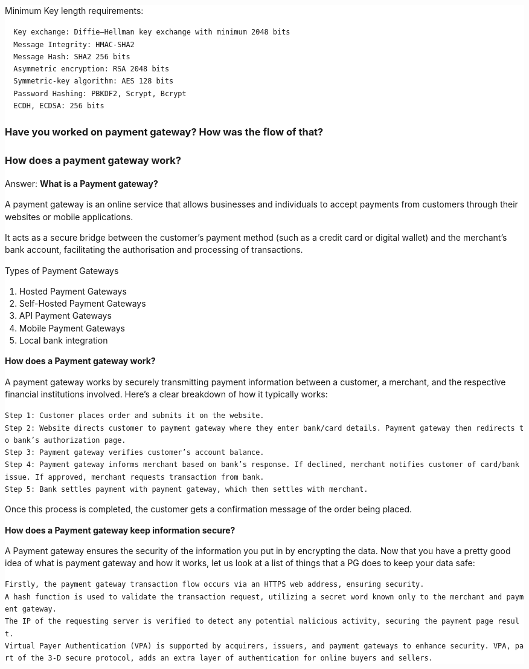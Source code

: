 Minimum Key length requirements:
```
  Key exchange: Diffie–Hellman key exchange with minimum 2048 bits
  Message Integrity: HMAC-SHA2
  Message Hash: SHA2 256 bits
  Asymmetric encryption: RSA 2048 bits
  Symmetric-key algorithm: AES 128 bits
  Password Hashing: PBKDF2, Scrypt, Bcrypt
  ECDH, ECDSA: 256 bits
```

### Have you worked on payment gateway? How was the flow of that?
### How does a payment gateway work?
Answer:
**What is a Payment gateway?**

A payment gateway is an online service that allows businesses and individuals to accept payments from customers through their websites or mobile applications.

It acts as a secure bridge between the customer’s payment method (such as a credit card or digital wallet) and the merchant’s bank account, facilitating the authorisation and processing of transactions.

Types of Payment Gateways
1. Hosted Payment Gateways
2. Self-Hosted Payment Gateways
3. API Payment Gateways
4. Mobile Payment Gateways
5. Local bank integration

**How does a Payment gateway work?**

A payment gateway works by securely transmitting payment information between a customer, a merchant, and the respective financial institutions involved. Here’s a clear breakdown of how it typically works:

    Step 1: Customer places order and submits it on the website.
    Step 2: Website directs customer to payment gateway where they enter bank/card details. Payment gateway then redirects to bank’s authorization page.
    Step 3: Payment gateway verifies customer’s account balance.
    Step 4: Payment gateway informs merchant based on bank’s response. If declined, merchant notifies customer of card/bank issue. If approved, merchant requests transaction from bank.
    Step 5: Bank settles payment with payment gateway, which then settles with merchant.

Once this process is completed, the customer gets a confirmation message of the order being placed.

**How does a Payment gateway keep information secure?**

A Payment gateway ensures the security of the information you put in by encrypting the data. Now that you have a pretty good idea of what is payment gateway and how it works, let us look at a list of things that a PG does to keep your data safe:

    Firstly, the payment gateway transaction flow occurs via an HTTPS web address, ensuring security.
    A hash function is used to validate the transaction request, utilizing a secret word known only to the merchant and payment gateway.
    The IP of the requesting server is verified to detect any potential malicious activity, securing the payment page result.
    Virtual Payer Authentication (VPA) is supported by acquirers, issuers, and payment gateways to enhance security. VPA, part of the 3-D secure protocol, adds an extra layer of authentication for online buyers and sellers.
